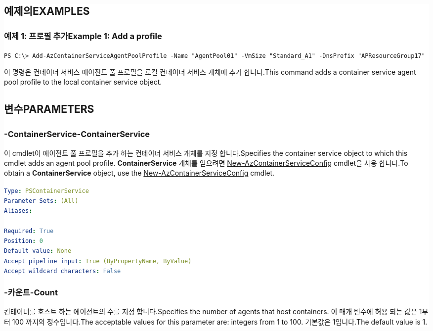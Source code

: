 ## <span data-ttu-id="a67b2-107">예제의</span><span class="sxs-lookup"><span data-stu-id="a67b2-107">EXAMPLES</span></span>

### <span data-ttu-id="a67b2-108">예제 1: 프로필 추가</span><span class="sxs-lookup"><span data-stu-id="a67b2-108">Example 1: Add a profile</span></span>
```
PS C:\> Add-AzContainerServiceAgentPoolProfile -Name "AgentPool01" -VmSize "Standard_A1" -DnsPrefix "APResourceGroup17"
```

<span data-ttu-id="a67b2-109">이 명령은 컨테이너 서비스 에이전트 풀 프로필을 로컬 컨테이너 서비스 개체에 추가 합니다.</span><span class="sxs-lookup"><span data-stu-id="a67b2-109">This command adds a container service agent pool profile to the local container service object.</span></span>

## <span data-ttu-id="a67b2-110">변수</span><span class="sxs-lookup"><span data-stu-id="a67b2-110">PARAMETERS</span></span>

### <span data-ttu-id="a67b2-111">-ContainerService</span><span class="sxs-lookup"><span data-stu-id="a67b2-111">-ContainerService</span></span>
<span data-ttu-id="a67b2-112">이 cmdlet이 에이전트 풀 프로필을 추가 하는 컨테이너 서비스 개체를 지정 합니다.</span><span class="sxs-lookup"><span data-stu-id="a67b2-112">Specifies the container service object to which this cmdlet adds an agent pool profile.</span></span>
<span data-ttu-id="a67b2-113">**ContainerService** 개체를 얻으려면 [New-AzContainerServiceConfig](./New-AzContainerServiceConfig.md) cmdlet을 사용 합니다.</span><span class="sxs-lookup"><span data-stu-id="a67b2-113">To obtain a **ContainerService** object, use the [New-AzContainerServiceConfig](./New-AzContainerServiceConfig.md) cmdlet.</span></span>

```yaml
Type: PSContainerService
Parameter Sets: (All)
Aliases: 

Required: True
Position: 0
Default value: None
Accept pipeline input: True (ByPropertyName, ByValue)
Accept wildcard characters: False
```

### <span data-ttu-id="a67b2-114">-카운트</span><span class="sxs-lookup"><span data-stu-id="a67b2-114">-Count</span></span>
<span data-ttu-id="a67b2-115">컨테이너를 호스트 하는 에이전트의 수를 지정 합니다.</span><span class="sxs-lookup"><span data-stu-id="a67b2-115">Specifies the number of agents that host containers.</span></span>
<span data-ttu-id="a67b2-116">이 매개 변수에 허용 되는 값은 1부터 100 까지의 정수입니다.</span><span class="sxs-lookup"><span data-stu-id="a67b2-116">The acceptable values for this parameter are: integers from 1 to 100.</span></span>
<span data-ttu-id="a67b2-117">기본값은 1입니다.</span><span class="sxs-lookup"><span data-stu-id="a67b2-117">The default value is 1.</span></span>
